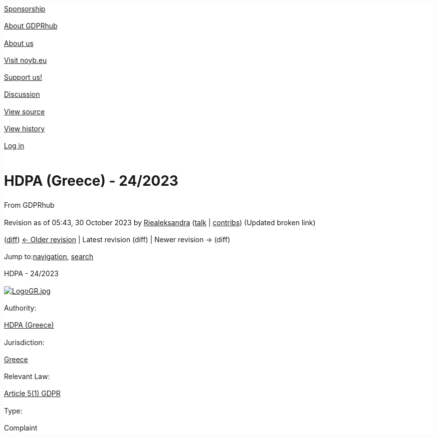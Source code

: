 [Sponsorship](/index.php?title=GDPRhub_Sponsorship)

[About GDPRhub](#)

[About us](/index.php?title=About_GDPRhub)

[Visit noyb.eu](https://www.noyb.eu)

[Support us!](https://www.noyb.eu/support)

[](# "Page tools")

[Discussion](/index.php?title=Talk:HDPA_\(Greece\)_-_24/2023&action=edit&redlink=1 "Discussion about the content page (page does not exist) [t]")

[View source](/index.php?title=HDPA_\(Greece\)_-_24/2023&action=edit "This page is protected.
You can view its source [e]")

[View history](/index.php?title=HDPA_\(Greece\)_-_24/2023&action=history "Past revisions of this page [h]")

[](# "You are not logged in.")

[Log in](/index.php?title=Special:UserLogin&returnto=HDPA+%28Greece%29+-+24%2F2023&returntoquery=oldid%3D35882 "You are encouraged to log in; however, it is not mandatory [o]")

# HDPA (Greece) - 24/2023

From GDPRhub

Revision as of 05:43, 30 October 2023 by [Riealeksandra](/index.php?title=User:Riealeksandra "User:Riealeksandra") ([talk](/index.php?title=User_talk:Riealeksandra&action=edit&redlink=1 "User talk:Riealeksandra (page does not exist)") | [contribs](/index.php?title=Special:Contributions/Riealeksandra "Special:Contributions/Riealeksandra")) (Updated broken link)

([diff](/index.php?title=HDPA_\(Greece\)_-_24/2023&diff=prev&oldid=35882 "HDPA (Greece) - 24/2023")) [← Older revision](/index.php?title=HDPA_\(Greece\)_-_24/2023&direction=prev&oldid=35882 "HDPA (Greece) - 24/2023") | Latest revision (diff) | Newer revision → (diff)

Jump to:[navigation](#mw-navigation), [search](#p-search)

HDPA - 24/2023

[![LogoGR.jpg](/images/thumb/4/49/LogoGR.jpg/250px-LogoGR.jpg)](/index.php?title=File:LogoGR.jpg)

Authority:

[HDPA (Greece)](/index.php?title=HDPA_\(Greece\) "HDPA (Greece)")

Jurisdiction:

[Greece](/index.php?title=Category:Greece "Category:Greece")

Relevant Law:

[Article 5(1) GDPR](/index.php?title=Article_5_GDPR#1 "Article 5 GDPR")

Type:

Complaint
